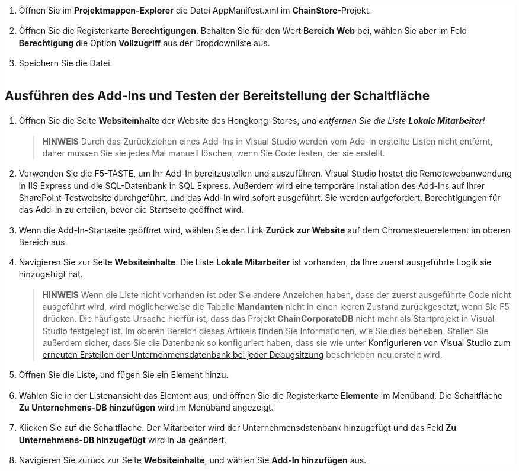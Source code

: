     
    

1. Öffnen Sie im **Projektmappen-Explorer** die Datei AppManifest.xml im **ChainStore**-Projekt. 
    
  
2. Öffnen Sie die Registerkarte **Berechtigungen**. Behalten Sie für den Wert **Bereich** **Web** bei, wählen Sie aber im Feld **Berechtigung** die Option **Vollzugriff** aus der Dropdownliste aus.
    
  
3. Speichern Sie die Datei.
    
  

## Ausführen des Add-Ins und Testen der Bereitstellung der Schaltfläche


  
    
    

1. Öffnen Sie die Seite **Websiteinhalte** der Website des Hongkong-Stores, *und entfernen Sie die Liste **Lokale Mitarbeiter**!* 
    
    > **HINWEIS**
      > Durch das Zurückziehen eines Add-Ins in Visual Studio werden vom Add-In erstellte Listen nicht entfernt, daher müssen Sie sie jedes Mal manuell löschen, wenn Sie Code testen, der sie erstellt. 
2. Verwenden Sie die F5-TASTE, um Ihr Add-In bereitzustellen und auszuführen. Visual Studio hostet die Remotewebanwendung in IIS Express und die SQL-Datenbank in SQL Express. Außerdem wird eine temporäre Installation des Add-Ins auf Ihrer SharePoint-Testwebsite durchgeführt, und das Add-In wird sofort ausgeführt. Sie werden aufgefordert, Berechtigungen für das Add-In zu erteilen, bevor die Startseite geöffnet wird.
    
  
3. Wenn die Add-In-Startseite geöffnet wird, wählen Sie den Link **Zurück zur Website** auf dem Chromesteuerelement im oberen Bereich aus.
    
  
4. Navigieren Sie zur Seite **Websiteinhalte**. Die Liste **Lokale Mitarbeiter** ist vorhanden, da Ihre zuerst ausgeführte Logik sie hinzugefügt hat.
    
    > **HINWEIS**
      > Wenn die Liste nicht vorhanden ist oder Sie andere Anzeichen haben, dass der zuerst ausgeführte Code nicht ausgeführt wird, wird möglicherweise die Tabelle **Mandanten** nicht in einen leeren Zustand zurückgesetzt, wenn Sie F5 drücken. Die häufigste Ursache hierfür ist, dass das Projekt **ChainCorporateDB** nicht mehr als Startprojekt in Visual Studio festgelegt ist. Im oberen Bereich dieses Artikels finden Sie Informationen, wie Sie dies beheben. Stellen Sie außerdem sicher, dass Sie die Datenbank so konfiguriert haben, dass sie wie unter [Konfigurieren von Visual Studio zum erneuten Erstellen der Unternehmensdatenbank bei jeder Debugsitzung](give-your-provider-hosted-add-in-the-sharepoint-look-and-feel.md#Rebuild) beschrieben neu erstellt wird.
5. Öffnen Sie die Liste, und fügen Sie ein Element hinzu.
    
  
6. Wählen Sie in der Listenansicht das Element aus, und öffnen Sie die Registerkarte **Elemente** im Menüband. Die Schaltfläche **Zu Unternehmens-DB hinzufügen** wird im Menüband angezeigt.
    
  
7. Klicken Sie auf die Schaltfläche. Der Mitarbeiter wird der Unternehmensdatenbank hinzugefügt und das Feld **Zu Unternehmens-DB hinzugefügt** wird in **Ja** geändert.
    
  
8. Navigieren Sie zurück zur Seite **Websiteinhalte**, und wählen Sie **Add-In hinzufügen** aus.
    